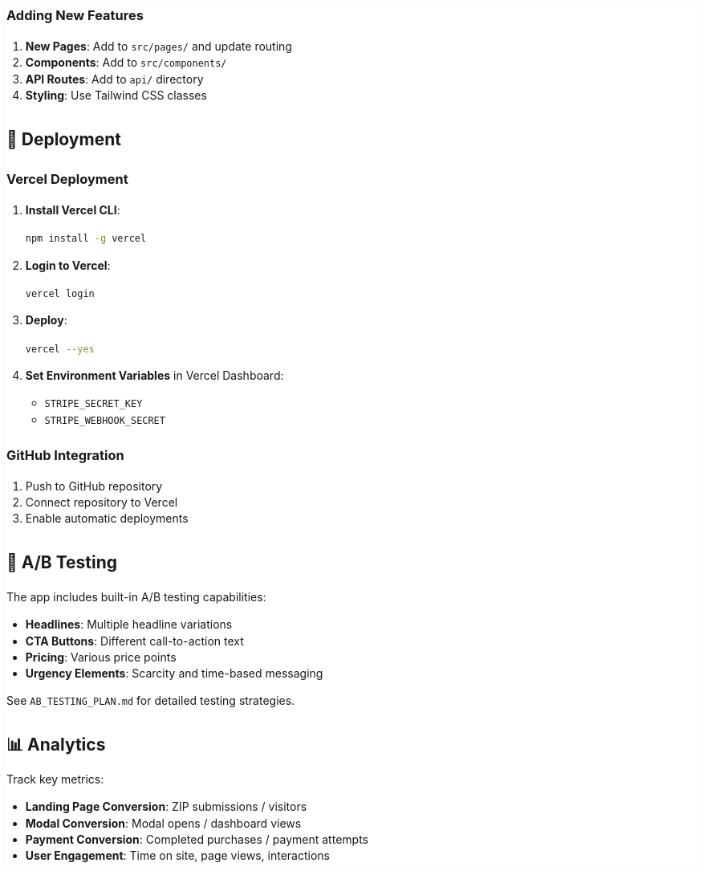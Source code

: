 ### Adding New Features

1. **New Pages**: Add to `src/pages/` and update routing
2. **Components**: Add to `src/components/`
3. **API Routes**: Add to `api/` directory
4. **Styling**: Use Tailwind CSS classes

## 🚀 Deployment

### Vercel Deployment

1. **Install Vercel CLI**:
   ```bash
   npm install -g vercel
   ```

2. **Login to Vercel**:
   ```bash
   vercel login
   ```

3. **Deploy**:
   ```bash
   vercel --yes
   ```

4. **Set Environment Variables** in Vercel Dashboard:
   - `STRIPE_SECRET_KEY`
   - `STRIPE_WEBHOOK_SECRET`

### GitHub Integration

1. Push to GitHub repository
2. Connect repository to Vercel
3. Enable automatic deployments

## 🧪 A/B Testing

The app includes built-in A/B testing capabilities:

- **Headlines**: Multiple headline variations
- **CTA Buttons**: Different call-to-action text
- **Pricing**: Various price points
- **Urgency Elements**: Scarcity and time-based messaging

See `AB_TESTING_PLAN.md` for detailed testing strategies.

## 📊 Analytics

Track key metrics:

- **Landing Page Conversion**: ZIP submissions / visitors
- **Modal Conversion**: Modal opens / dashboard views  
- **Payment Conversion**: Completed purchases / payment attempts
- **User Engagement**: Time on site, page views, interactions
